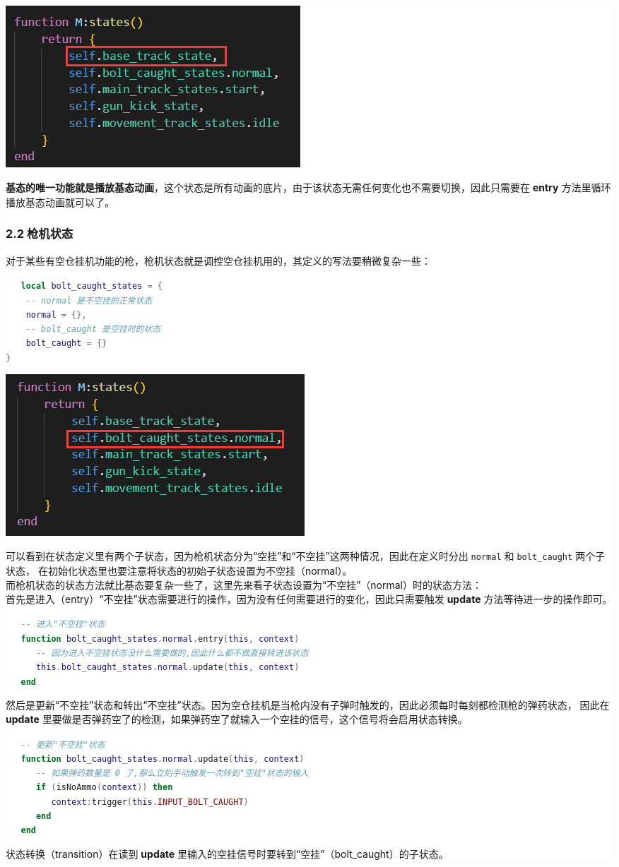 ![基态初始化](/gunpack/gun/animation/gun_state_machine_script/2.1/2.png)  
  

**基态的唯一功能就是播放基态动画**，这个状态是所有动画的底片，由于该状态无需任何变化也不需要切换，因此只需要在 **entry** 方法里循环播放基态动画就可以了。  
  
### 2.2 枪机状态  
对于某些有空仓挂机功能的枪，枪机状态就是调控空仓挂机用的，其定义的写法要稍微复杂一些： 
```lua
   local bolt_caught_states = {
    -- normal 是不空挂的正常状态
    normal = {},
    -- bolt_caught 是空挂时的状态
    bolt_caught = {}
}
```

![枪机状态初始化](/gunpack/gun/animation/gun_state_machine_script/2.2/2.png)  
  

可以看到在状态定义里有两个子状态，因为枪机状态分为“空挂”和“不空挂”这两种情况，因此在定义时分出 `normal` 和 `bolt_caught` 两个子状态，
在初始化状态里也要注意将状态的初始子状态设置为不空挂（normal）。  
而枪机状态的状态方法就比基态要复杂一些了，这里先来看子状态设置为“不空挂”（normal）时的状态方法：  
首先是进入（entry）“不空挂”状态需要进行的操作，因为没有任何需要进行的变化，因此只需要触发 **update** 方法等待进一步的操作即可。  
```lua
   -- 进入"不空挂"状态
   function bolt_caught_states.normal.entry(this, context)
      -- 因为进入不空挂状态没什么需要做的,因此什么都不做直接转进该状态
      this.bolt_caught_states.normal.update(this, context)
   end
```
然后是更新“不空挂”状态和转出“不空挂”状态。因为空仓挂机是当枪内没有子弹时触发的，因此必须每时每刻都检测枪的弹药状态，
因此在 **update** 里要做是否弹药空了的检测，如果弹药空了就输入一个空挂的信号，这个信号将会启用状态转换。
```lua
   -- 更新"不空挂"状态
   function bolt_caught_states.normal.update(this, context)
      -- 如果弹药数量是 0 了,那么立刻手动触发一次转到"空挂"状态的输入
      if (isNoAmmo(context)) then
         context:trigger(this.INPUT_BOLT_CAUGHT)
      end
   end
```
状态转换（transition）在读到 **update** 里输入的空挂信号时要转到“空挂”（bolt_caught）的子状态。
```lua
```